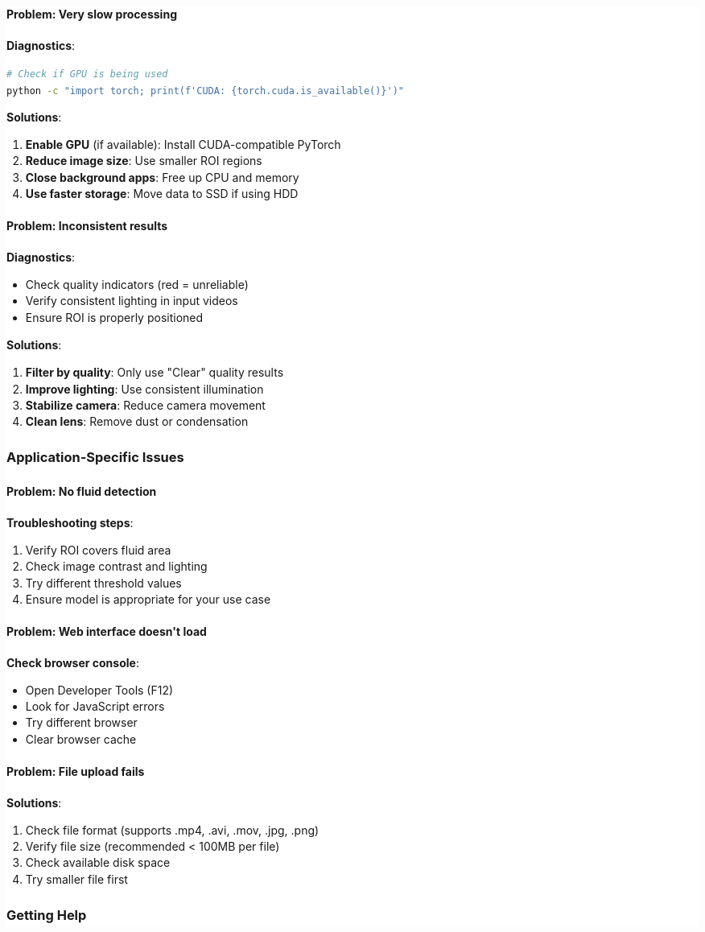 #### Problem: Very slow processing

**Diagnostics**:
```bash
# Check if GPU is being used
python -c "import torch; print(f'CUDA: {torch.cuda.is_available()}')"
```

**Solutions**:
1. **Enable GPU** (if available): Install CUDA-compatible PyTorch
2. **Reduce image size**: Use smaller ROI regions
3. **Close background apps**: Free up CPU and memory
4. **Use faster storage**: Move data to SSD if using HDD

#### Problem: Inconsistent results

**Diagnostics**:
- Check quality indicators (red = unreliable)
- Verify consistent lighting in input videos
- Ensure ROI is properly positioned

**Solutions**:
1. **Filter by quality**: Only use "Clear" quality results
2. **Improve lighting**: Use consistent illumination
3. **Stabilize camera**: Reduce camera movement
4. **Clean lens**: Remove dust or condensation

### Application-Specific Issues

#### Problem: No fluid detection

**Troubleshooting steps**:
1. Verify ROI covers fluid area
2. Check image contrast and lighting
3. Try different threshold values
4. Ensure model is appropriate for your use case

#### Problem: Web interface doesn't load

**Check browser console**:
- Open Developer Tools (F12)
- Look for JavaScript errors
- Try different browser
- Clear browser cache

#### Problem: File upload fails

**Solutions**:
1. Check file format (supports .mp4, .avi, .mov, .jpg, .png)
2. Verify file size (recommended < 100MB per file)
3. Check available disk space
4. Try smaller file first

### Getting Help
